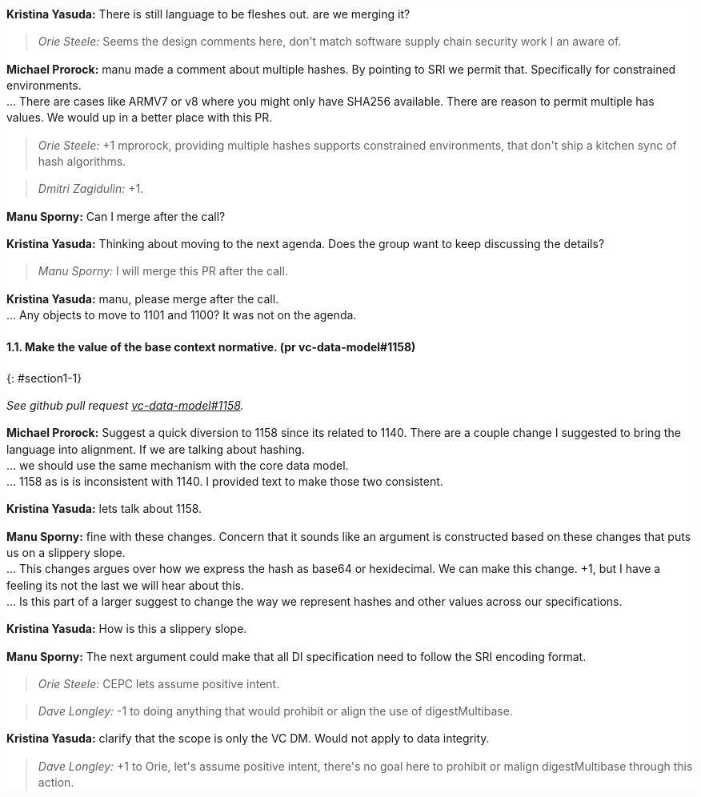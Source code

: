 **Kristina Yasuda:** There is still language to be fleshes out. are we merging it?  

> *Orie Steele:* Seems the design comments here, don't match software supply chain security work I an aware of.

**Michael Prorock:** manu made a comment about multiple hashes. By pointing to SRI we permit that. Specifically for constrained environments.  
… There are cases like ARMV7 or v8 where you might only have SHA256 available. There are reason to permit multiple has values. We would up in a better place with this PR.  

> *Orie Steele:* +1 mprorock, providing multiple hashes supports constrained environments, that don't ship a kitchen sync of hash algorithms.

> *Dmitri Zagidulin:* +1.

**Manu Sporny:** Can I merge after the call?  

**Kristina Yasuda:** Thinking about moving to the next agenda. Does the group want to keep discussing the details?  

> *Manu Sporny:* I will merge this PR after the call.

**Kristina Yasuda:** manu, please merge after the call.  
… Any objects to move to 1101 and 1100? It was not on the agenda.  

#### 1.1. Make the value of the base context normative. (pr vc-data-model#1158)
{: #section1-1}

_See github pull request [vc-data-model#1158](https://github.com/w3c/vc-data-model/pull/1158)._





**Michael Prorock:** Suggest a quick diversion to 1158 since its related to 1140. There are a couple change I suggested to bring the language into alignment. If we are talking about hashing.  
… we should use the same mechanism with the core data model.  
… 1158 as is is inconsistent with 1140. I provided text to make those two consistent.  

**Kristina Yasuda:** lets talk about 1158.  

**Manu Sporny:** fine with these changes. Concern that it sounds like an argument is constructed based on these changes that puts us on a slippery slope.  
… This changes argues over how we express the hash as base64 or hexidecimal. We can make this change. +1, but I have a feeling its not the last we will hear about this.  
… Is this part of a larger suggest to change the way we represent hashes and other values across our specifications.  

**Kristina Yasuda:** How is this a slippery slope.  

**Manu Sporny:** The next argument could make that all DI specification need to follow the SRI encoding format.  

> *Orie Steele:* CEPC lets assume positive intent.

> *Dave Longley:* -1 to doing anything that would prohibit or align the use of digestMultibase.

**Kristina Yasuda:** clarify that the scope is only the VC DM. Would not apply to data integrity.  

> *Dave Longley:* +1 to Orie, let's assume positive intent, there's no goal here to prohibit or malign digestMultibase through this action.
